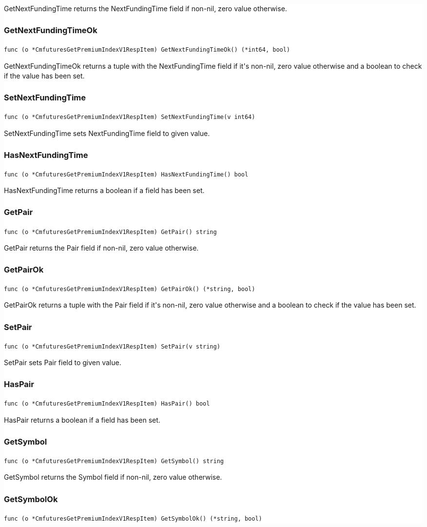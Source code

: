 GetNextFundingTime returns the NextFundingTime field if non-nil, zero value otherwise.

### GetNextFundingTimeOk

`func (o *CmfuturesGetPremiumIndexV1RespItem) GetNextFundingTimeOk() (*int64, bool)`

GetNextFundingTimeOk returns a tuple with the NextFundingTime field if it's non-nil, zero value otherwise
and a boolean to check if the value has been set.

### SetNextFundingTime

`func (o *CmfuturesGetPremiumIndexV1RespItem) SetNextFundingTime(v int64)`

SetNextFundingTime sets NextFundingTime field to given value.

### HasNextFundingTime

`func (o *CmfuturesGetPremiumIndexV1RespItem) HasNextFundingTime() bool`

HasNextFundingTime returns a boolean if a field has been set.

### GetPair

`func (o *CmfuturesGetPremiumIndexV1RespItem) GetPair() string`

GetPair returns the Pair field if non-nil, zero value otherwise.

### GetPairOk

`func (o *CmfuturesGetPremiumIndexV1RespItem) GetPairOk() (*string, bool)`

GetPairOk returns a tuple with the Pair field if it's non-nil, zero value otherwise
and a boolean to check if the value has been set.

### SetPair

`func (o *CmfuturesGetPremiumIndexV1RespItem) SetPair(v string)`

SetPair sets Pair field to given value.

### HasPair

`func (o *CmfuturesGetPremiumIndexV1RespItem) HasPair() bool`

HasPair returns a boolean if a field has been set.

### GetSymbol

`func (o *CmfuturesGetPremiumIndexV1RespItem) GetSymbol() string`

GetSymbol returns the Symbol field if non-nil, zero value otherwise.

### GetSymbolOk

`func (o *CmfuturesGetPremiumIndexV1RespItem) GetSymbolOk() (*string, bool)`
